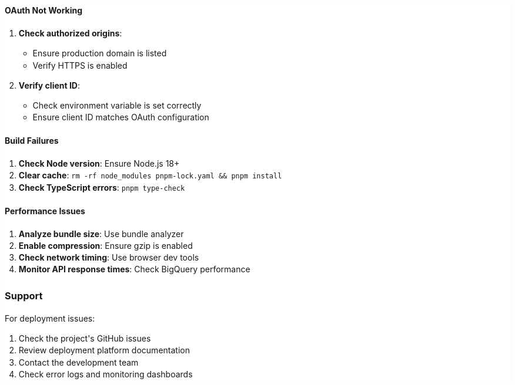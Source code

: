 #### OAuth Not Working

1. **Check authorized origins**:
   - Ensure production domain is listed
   - Verify HTTPS is enabled

2. **Verify client ID**:
   - Check environment variable is set correctly
   - Ensure client ID matches OAuth configuration

#### Build Failures

1. **Check Node version**: Ensure Node.js 18+
2. **Clear cache**: `rm -rf node_modules pnpm-lock.yaml && pnpm install`
3. **Check TypeScript errors**: `pnpm type-check`

#### Performance Issues

1. **Analyze bundle size**: Use bundle analyzer
2. **Enable compression**: Ensure gzip is enabled
3. **Check network timing**: Use browser dev tools
4. **Monitor API response times**: Check BigQuery performance

### Support

For deployment issues:
1. Check the project's GitHub issues
2. Review deployment platform documentation
3. Contact the development team
4. Check error logs and monitoring dashboards
